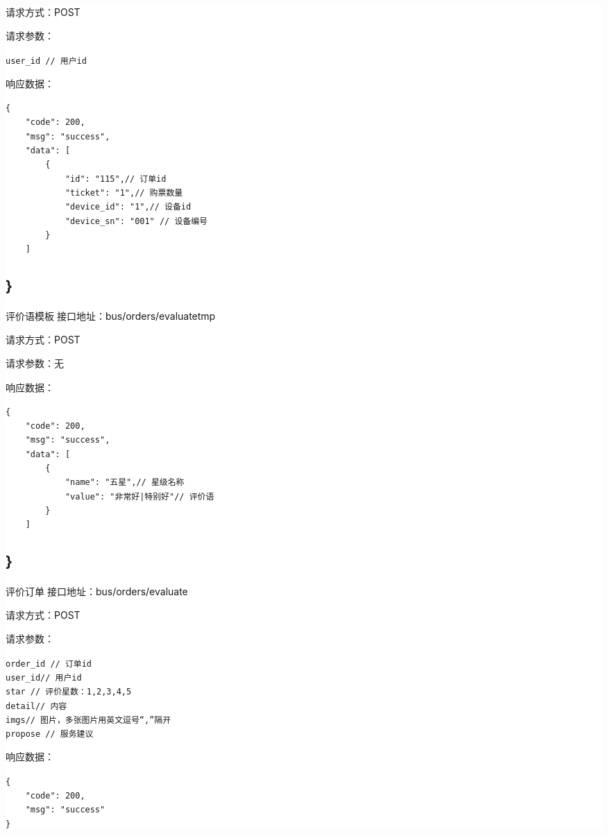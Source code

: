 请求方式：POST

请求参数：

```
user_id // 用户id
```
响应数据：
```
{
    "code": 200,
    "msg": "success",
    "data": [
        {
            "id": "115",// 订单id
            "ticket": "1",// 购票数量
            "device_id": "1",// 设备id
            "device_sn": "001" // 设备编号
        }
    ]
```
## }

评价语模板
接口地址：bus/orders/evaluatetmp

请求方式：POST

请求参数：无

响应数据：

```
{
    "code": 200,
    "msg": "success",
    "data": [
        {
            "name": "五星",// 星级名称
            "value": "非常好|特别好"// 评价语
        }
    ]
```
## }

评价订单
接口地址：bus/orders/evaluate

请求方式：POST

请求参数：

```
order_id // 订单id
user_id// 用户id
star // 评价星数：1,2,3,4,5
detail// 内容
imgs// 图片，多张图片用英文逗号“,”隔开
propose // 服务建议
```
响应数据：
```
{
    "code": 200,
    "msg": "success"
}
```